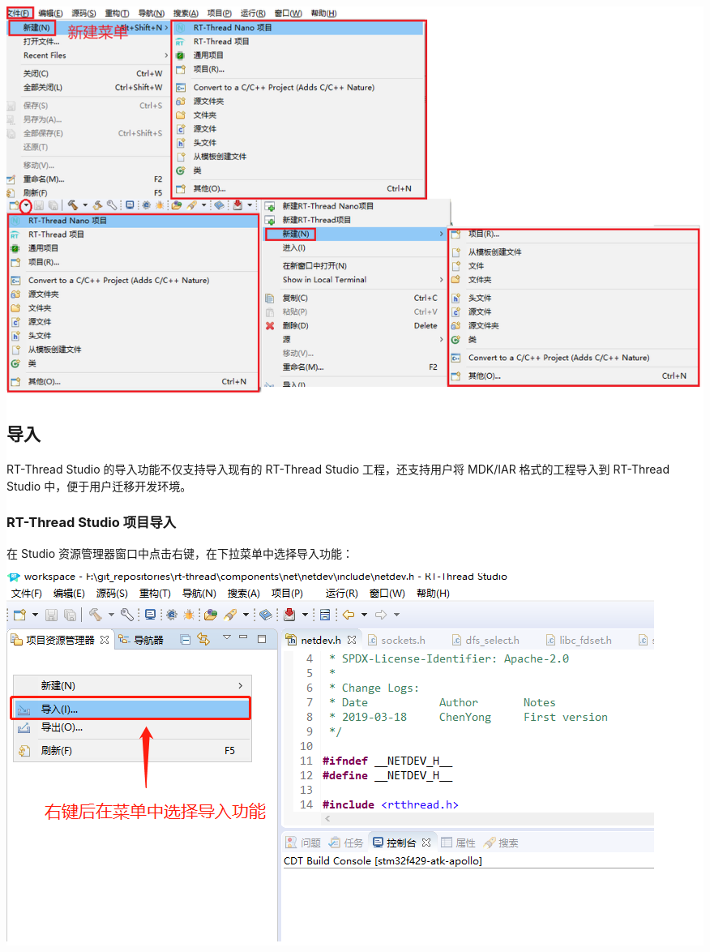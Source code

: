 ![new-resource](figures/new-resource.png)


## 导入

RT-Thread Studio 的导入功能不仅支持导入现有的 RT-Thread Studio 工程，还支持用户将 MDK/IAR 格式的工程导入到 RT-Thread Studio 中，便于用户迁移开发环境。

### RT-Thread Studio 项目导入

在 Studio 资源管理器窗口中点击右键，在下拉菜单中选择导入功能：

![select_import](figures/select_import.png)
